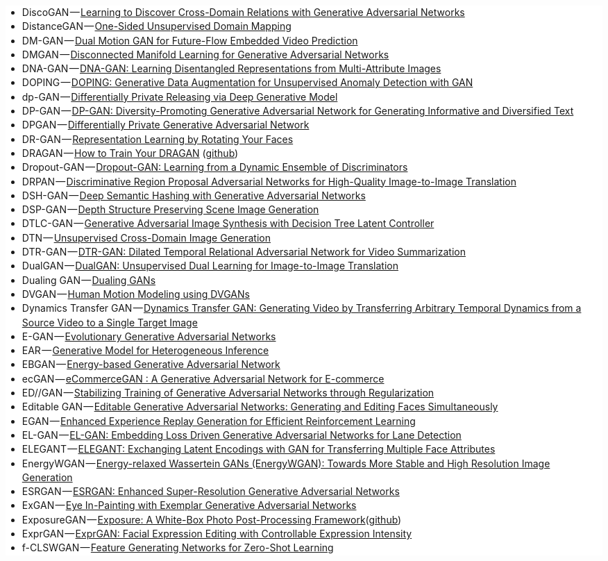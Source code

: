 - DiscoGAN — [Learning to Discover Cross-Domain Relations with Generative Adversarial Networks](https://arxiv.org/abs/1703.05192v1)
- DistanceGAN — [One-Sided Unsupervised Domain Mapping](https://arxiv.org/abs/1706.00826)
- DM-GAN — [Dual Motion GAN for Future-Flow Embedded Video Prediction](https://arxiv.org/abs/1708.00284)
- DMGAN — [Disconnected Manifold Learning for Generative Adversarial Networks](https://arxiv.org/abs/1806.00880)
- DNA-GAN — [DNA-GAN: Learning Disentangled Representations from Multi-Attribute Images](https://arxiv.org/abs/1711.05415)
- DOPING — [DOPING: Generative Data Augmentation for Unsupervised Anomaly Detection with GAN](https://arxiv.org/abs/1808.07632)
- dp-GAN — [Differentially Private Releasing via Deep Generative Model](https://arxiv.org/abs/1801.01594)
- DP-GAN — [DP-GAN: Diversity-Promoting Generative Adversarial Network for Generating Informative and Diversified Text](https://arxiv.org/abs/1802.01345)
- DPGAN — [Differentially Private Generative Adversarial Network](http://arxiv.org/abs/1802.06739)
- DR-GAN — [Representation Learning by Rotating Your Faces](https://arxiv.org/abs/1705.11136)
- DRAGAN — [How to Train Your DRAGAN](https://arxiv.org/abs/1705.07215) ([github](https://github.com/kodalinaveen3/DRAGAN))
- Dropout-GAN — [Dropout-GAN: Learning from a Dynamic Ensemble of Discriminators](https://arxiv.org/abs/1807.11346)
- DRPAN — [Discriminative Region Proposal Adversarial Networks for High-Quality Image-to-Image Translation](https://arxiv.org/abs/1711.09554)
- DSH-GAN — [Deep Semantic Hashing with Generative Adversarial Networks](https://arxiv.org/abs/1804.08275)
- DSP-GAN — [Depth Structure Preserving Scene Image Generation](https://arxiv.org/abs/1706.00212)
- DTLC-GAN — [Generative Adversarial Image Synthesis with Decision Tree Latent Controller](https://arxiv.org/abs/1805.10603)
- DTN — [Unsupervised Cross-Domain Image Generation](https://arxiv.org/abs/1611.02200)
- DTR-GAN — [DTR-GAN: Dilated Temporal Relational Adversarial Network for Video Summarization](https://arxiv.org/abs/1804.11228)
- DualGAN — [DualGAN: Unsupervised Dual Learning for Image-to-Image Translation](https://arxiv.org/abs/1704.02510v1)
- Dualing GAN — [Dualing GANs](https://arxiv.org/abs/1706.06216)
- DVGAN — [Human Motion Modeling using DVGANs](https://arxiv.org/abs/1804.10652)
- Dynamics Transfer GAN — [Dynamics Transfer GAN: Generating Video by Transferring Arbitrary Temporal Dynamics from a Source Video to a Single Target Image](https://arxiv.org/abs/1712.03534)
- E-GAN — [Evolutionary Generative Adversarial Networks](https://arxiv.org/abs/1803.00657)
- EAR — [Generative Model for Heterogeneous Inference](https://arxiv.org/abs/1804.09858)
- EBGAN — [Energy-based Generative Adversarial Network](https://arxiv.org/abs/1609.03126v4)
- ecGAN — [eCommerceGAN : A Generative Adversarial Network for E-commerce](https://arxiv.org/abs/1801.03244)
- ED//GAN — [Stabilizing Training of Generative Adversarial Networks through Regularization](https://arxiv.org/abs/1705.09367)
- Editable GAN — [Editable Generative Adversarial Networks: Generating and Editing Faces Simultaneously](https://arxiv.org/abs/1807.07700)
- EGAN — [Enhanced Experience Replay Generation for Efficient Reinforcement Learning](https://arxiv.org/abs/1705.08245)
- EL-GAN — [EL-GAN: Embedding Loss Driven Generative Adversarial Networks for Lane Detection](https://arxiv.org/abs/1806.05525)
- ELEGANT — [ELEGANT: Exchanging Latent Encodings with GAN for Transferring Multiple Face Attributes](https://arxiv.org/abs/1803.10562)
- EnergyWGAN — [Energy-relaxed Wassertein GANs (EnergyWGAN): Towards More Stable and High Resolution Image Generation](https://arxiv.org/abs/1712.01026)
- ESRGAN — [ESRGAN: Enhanced Super-Resolution Generative Adversarial Networks](https://arxiv.org/abs/1809.00219)
- ExGAN — [Eye In-Painting with Exemplar Generative Adversarial Networks](https://arxiv.org/abs/1712.03999)
- ExposureGAN — [Exposure: A White-Box Photo Post-Processing Framework](https://arxiv.org/abs/1709.09602)([github](https://github.com/yuanming-hu/exposure))
- ExprGAN — [ExprGAN: Facial Expression Editing with Controllable Expression Intensity](https://arxiv.org/abs/1709.03842)
- f-CLSWGAN — [Feature Generating Networks for Zero-Shot Learning](https://arxiv.org/abs/1712.00981)